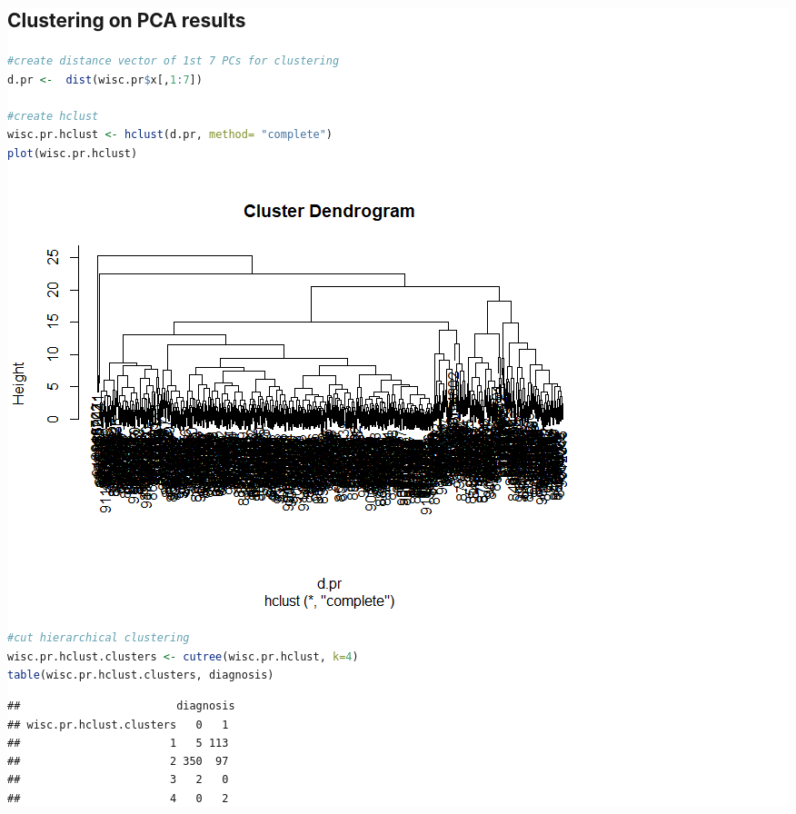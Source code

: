 Clustering on PCA results
-------------------------

``` r
#create distance vector of 1st 7 PCs for clustering
d.pr <-  dist(wisc.pr$x[,1:7])

#create hclust
wisc.pr.hclust <- hclust(d.pr, method= "complete")
plot(wisc.pr.hclust)
```

![](class09_files/figure-markdown_github/unnamed-chunk-13-1.png)

``` r
#cut hierarchical clustering
wisc.pr.hclust.clusters <- cutree(wisc.pr.hclust, k=4)
table(wisc.pr.hclust.clusters, diagnosis)
```

    ##                        diagnosis
    ## wisc.pr.hclust.clusters   0   1
    ##                       1   5 113
    ##                       2 350  97
    ##                       3   2   0
    ##                       4   0   2
